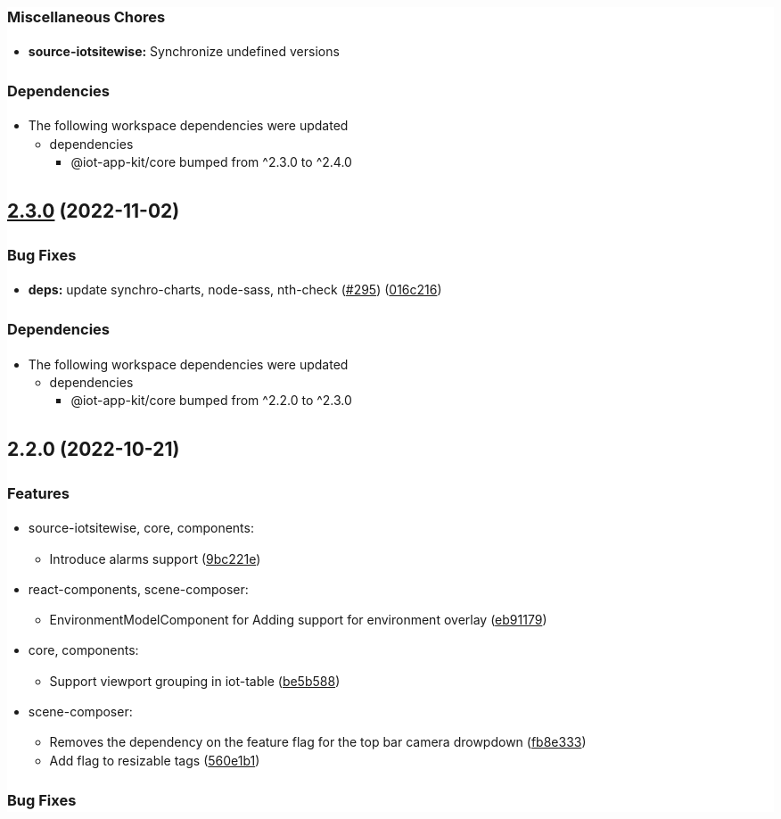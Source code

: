 
### Miscellaneous Chores

* **source-iotsitewise:** Synchronize undefined versions


### Dependencies

* The following workspace dependencies were updated
  * dependencies
    * @iot-app-kit/core bumped from ^2.3.0 to ^2.4.0

## [2.3.0](https://github.com/awslabs/iot-app-kit/compare/source-iotsitewise-v2.2.0...source-iotsitewise-v2.3.0) (2022-11-02)


### Bug Fixes

* **deps:** update synchro-charts, node-sass, nth-check ([#295](https://github.com/awslabs/iot-app-kit/issues/295)) ([016c216](https://github.com/awslabs/iot-app-kit/commit/016c216c2934d150f94e595d3ebb34aaafa69e27))


### Dependencies

* The following workspace dependencies were updated
  * dependencies
    * @iot-app-kit/core bumped from ^2.2.0 to ^2.3.0

## 2.2.0 (2022-10-21)

### Features

* source-iotsitewise, core, components:
  * Introduce alarms support ([9bc221e](https://github.com/awslabs/iot-app-kit/commit/9bc221ef19fc5a9db4360c1d124f41e7b0d896be))

* react-components, scene-composer:
  * EnvironmentModelComponent for Adding support for environment overlay ([eb91179](https://github.com/awslabs/iot-app-kit/commit/eb911799e555c07c535853661e93237969159ff0))

* core, components:
  * Support viewport grouping in iot-table ([be5b588](https://github.com/awslabs/iot-app-kit/commit/be5b588a90ec267a2c8cdce24bdea86b45c97136))

* scene-composer:
  * Removes the dependency on the feature flag for the top bar camera drowpdown ([fb8e333](https://github.com/awslabs/iot-app-kit/commit/fb8e3330cc4f4933ccd6f9cde32b1d4694897358))
  * Add flag to resizable tags ([560e1b1](https://github.com/awslabs/iot-app-kit/commit/560e1b1a2db0f60700b7246626c71f1bc05f49e1))

### Bug Fixes
